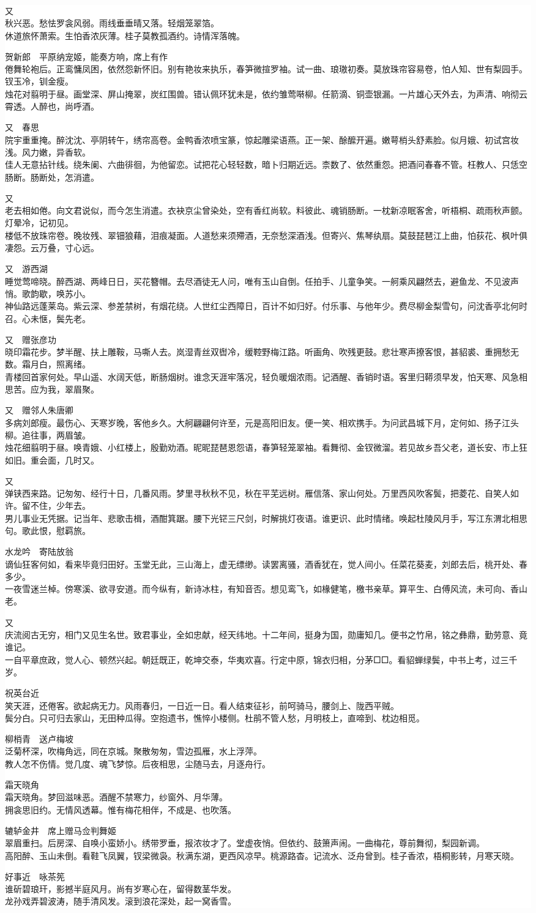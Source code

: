 又  
秋兴恶。愁怯罗衾风弱。雨线垂垂晴又落。轻烟笼翠箔。  
休道旅怀萧索。生怕香浓灰薄。桂子莫教孤酒约。诗情浑落魄。  
  
贺新郎　平原纳宠姬，能奏方响，席上有作  
倦舞轮袍后。正鸾慵凤困，依然怨新怀旧。别有艳妆来执乐，春笋微揎罗袖。试一曲、琅璈初奏。莫放珠帘容易卷，怕人知、世有梨园手。钗玉冷，钏金瘦。  
烛花对翦明于昼。画堂深、屏山掩翠，炭红围兽。错认佩环犹未是，依约雏莺啭柳。任箭滴、铜壶银漏。一片雄心天外去，为声清、响彻云霄透。人醉也，尚呼酒。  
  
又　春思  
院宇重重掩。醉沈沈、亭阴转午，绣帘高卷。金鸭香浓喷宝篆，惊起雕梁语燕。正一架、酴醿开遍。嫩萼梢头舒素脸。似月娥、初试宫妆浅。风力嫩，异香软。  
佳人无意拈针线。绕朱阑、六曲徘徊，为他留恋。试把花心轻轻数，暗卜归期近远。柰数了、依然重怨。把酒问春春不管。枉教人、只恁空肠断。肠断处，怎消遣。  
  
又  
老去相如倦。向文君说似，而今怎生消遣。衣袂京尘曾染处，空有香红尚软。料彼此、魂销肠断。一枕新凉眠客舍，听梧桐、疏雨秋声颤。灯晕冷，记初见。  
楼低不放珠帘卷。晚妆残、翠钿狼藉，泪痕凝面。人道愁来须殢酒，无奈愁深酒浅。但寄兴、焦琴纨扇。莫鼓琵琶江上曲，怕荻花、枫叶俱凄怨。云万叠，寸心远。  
  
又　游西湖  
睡觉莺啼晓。醉西湖、两峰日日，买花簪帽。去尽酒徒无人问，唯有玉山自倒。任拍手、儿童争笑。一舸乘风翩然去，避鱼龙、不见波声悄。歌韵歇，唤苏小。  
神仙路远蓬莱岛。紫云深、参差禁树，有烟花绕。人世红尘西障日，百计不如归好。付乐事、与他年少。费尽柳金梨雪句，问沈香亭北何时召。心未惬，鬓先老。  
  
又　赠张彦功  
晓印霜花步。梦半醒、扶上雕鞍，马嘶人去。岚湿青丝双辔冷，缓鞚野梅江路。听画角、吹残更鼓。悲壮寒声撩客恨，甚貂裘、重拥愁无数。霜月白，照离绪。  
青楼回首家何处。早山遥、水阔天低，断肠烟树。谁念天涯牢落况，轻负暖烟浓雨。记酒醒、香销时语。客里归鞯须早发，怕天寒、风急相思苦。应为我，翠眉聚。  
  
又　赠邻人朱唐卿  
多病刘郎瘦。最伤心、天寒岁晚，客他乡久。大舸翩翩何许至，元是高阳旧友。便一笑、相欢携手。为问武昌城下月，定何如、扬子江头柳。追往事，两眉皱。  
烛花细翦明于昼。唤青娥、小红楼上，殷勤劝酒。昵昵琵琶恩怨语，春笋轻笼翠袖。看舞彻、金钗微溜。若见故乡吾父老，道长安、市上狂如旧。重会面，几时又。  
  
又  
弹铗西来路。记匆匆、经行十日，几番风雨。梦里寻秋秋不见，秋在平芜远树。雁信落、家山何处。万里西风吹客鬓，把菱花、自笑人如许。留不住，少年去。  
男儿事业无凭据。记当年、悲歌击楫，酒酣箕踞。腰下光铓三尺剑，时解挑灯夜语。谁更识、此时情绪。唤起杜陵风月手，写江东渭北相思句。歌此恨，慰羁旅。  
  
水龙吟　寄陆放翁  
谪仙狂客何如，看来毕竟归田好。玉堂无此，三山海上，虚无缥缈。读罢离骚，酒香犹在，觉人间小。任菜花葵麦，刘郎去后，桃开处、春多少。  
一夜雪迷兰棹。傍寒溪、欲寻安道。而今纵有，新诗冰柱，有知音否。想见鸾飞，如椽健笔，檄书亲草。算平生、白傅风流，未可向、香山老。  
  
又  
庆流阅古无穷，相门又见生名世。致君事业，全如忠献，经天纬地。十二年间，挺身为国，勋庸知几。便书之竹帛，铭之彝鼎，勤劳意、竟谁记。  
一自平章庶政，觉人心、顿然兴起。朝廷既正，乾坤交泰，华夷欢喜。行定中原，锦衣归相，分茅□□。看貂蝉绿鬓，中书上考，过三千岁。  
  
祝英台近  
笑天涯，还倦客。欲起病无力。风雨春归，一日近一日。看人结束征衫，前呵骑马，腰剑上、陇西平贼。  
鬓分白。只可归去家山，无田种瓜得。空抱遗书，憔悴小楼侧。杜鹃不管人愁，月明枝上，直啼到、枕边相觅。  
  
柳梢青　送卢梅坡  
泛菊杯深，吹梅角远，同在京城。聚散匆匆，雪边孤雁，水上浮萍。  
教人怎不伤情。觉几度、魂飞梦惊。后夜相思，尘随马去，月逐舟行。  
  
霜天晓角  
霜天晓角。梦回滋味恶。酒醒不禁寒力，纱窗外、月华薄。  
拥衾思旧约。无情风透幕。惟有梅花相伴，不成是、也吹落。  
  
辘轳金井　席上赠马佥判舞姬  
翠眉重扫。后房深、自唤小蛮娇小。绣带罗垂，报浓妆才了。堂虚夜悄。但依约、鼓箫声闹。一曲梅花，尊前舞彻，梨园新调。  
高阳醉、玉山未倒。看鞋飞凤翼，钗梁微袅。秋满东湖，更西风凉早。桃源路杳。记流水、泛舟曾到。桂子香浓，梧桐影转，月寒天晓。  
  
好事近　咏茶筅  
谁斫碧琅玕，影撼半庭风月。尚有岁寒心在，留得数茎华发。  
龙孙戏弄碧波涛，随手清风发。滚到浪花深处，起一窝香雪。  
  